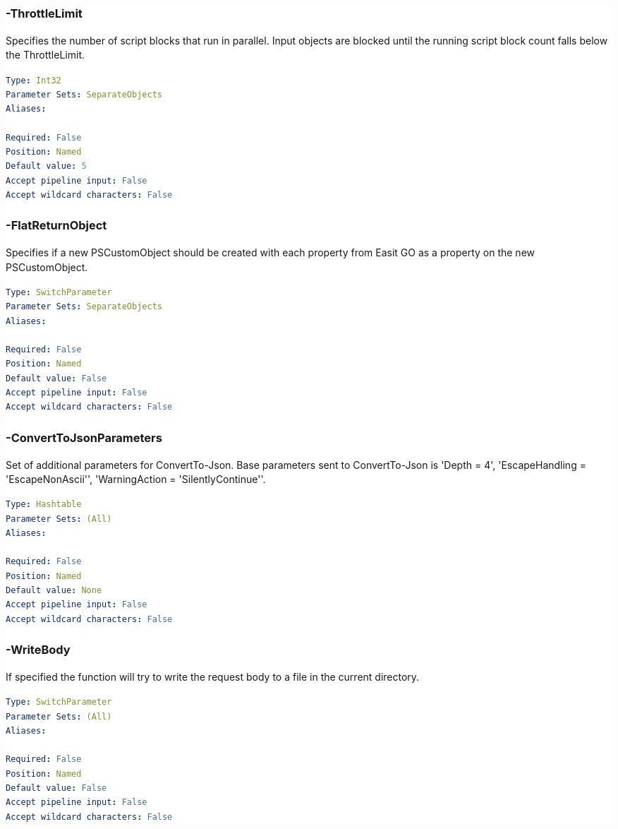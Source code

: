 ### -ThrottleLimit
Specifies the number of script blocks that run in parallel. Input objects are blocked until the running script block count falls below the ThrottleLimit.

```yaml
Type: Int32
Parameter Sets: SeparateObjects
Aliases:

Required: False
Position: Named
Default value: 5
Accept pipeline input: False
Accept wildcard characters: False
```

### -FlatReturnObject
Specifies if a new PSCustomObject should be created with each property from Easit GO as a property on the new PSCustomObject.

```yaml
Type: SwitchParameter
Parameter Sets: SeparateObjects
Aliases:

Required: False
Position: Named
Default value: False
Accept pipeline input: False
Accept wildcard characters: False
```

### -ConvertToJsonParameters
Set of additional parameters for ConvertTo-Json.
Base parameters sent to ConvertTo-Json is 'Depth = 4', 'EscapeHandling = 'EscapeNonAscii'', 'WarningAction = 'SilentlyContinue''.

```yaml
Type: Hashtable
Parameter Sets: (All)
Aliases:

Required: False
Position: Named
Default value: None
Accept pipeline input: False
Accept wildcard characters: False
```

### -WriteBody
If specified the function will try to write the request body to a file in the current directory.

```yaml
Type: SwitchParameter
Parameter Sets: (All)
Aliases:

Required: False
Position: Named
Default value: False
Accept pipeline input: False
Accept wildcard characters: False
```
